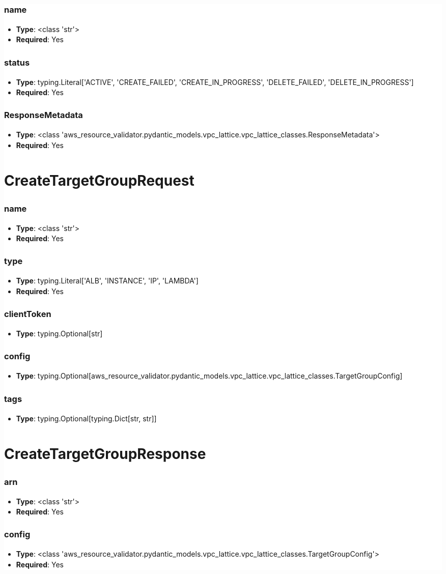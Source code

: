 ### name
- **Type**: <class 'str'>
- **Required**: Yes

### status
- **Type**: typing.Literal['ACTIVE', 'CREATE_FAILED', 'CREATE_IN_PROGRESS', 'DELETE_FAILED', 'DELETE_IN_PROGRESS']
- **Required**: Yes

### ResponseMetadata
- **Type**: <class 'aws_resource_validator.pydantic_models.vpc_lattice.vpc_lattice_classes.ResponseMetadata'>
- **Required**: Yes


# CreateTargetGroupRequest

### name
- **Type**: <class 'str'>
- **Required**: Yes

### type
- **Type**: typing.Literal['ALB', 'INSTANCE', 'IP', 'LAMBDA']
- **Required**: Yes

### clientToken
- **Type**: typing.Optional[str]

### config
- **Type**: typing.Optional[aws_resource_validator.pydantic_models.vpc_lattice.vpc_lattice_classes.TargetGroupConfig]

### tags
- **Type**: typing.Optional[typing.Dict[str, str]]


# CreateTargetGroupResponse

### arn
- **Type**: <class 'str'>
- **Required**: Yes

### config
- **Type**: <class 'aws_resource_validator.pydantic_models.vpc_lattice.vpc_lattice_classes.TargetGroupConfig'>
- **Required**: Yes
